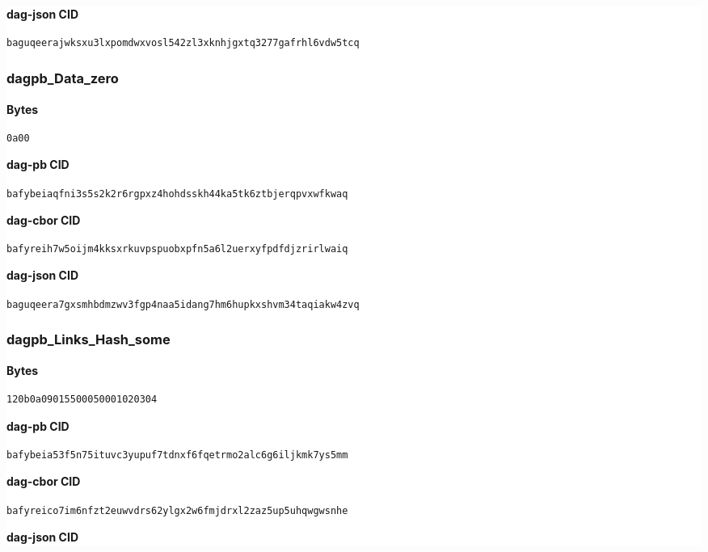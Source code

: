 **dag-json CID**

[testmark]:# (dagpb_Data_some/dag-json/cid)
```
baguqeerajwksxu3lxpomdwxvosl542zl3xknhjgxtq3277gafrhl6vdw5tcq
```

### dagpb_Data_zero

**Bytes**

[testmark]:# (dagpb_Data_zero/dag-pb/bytes)
```
0a00
```

**dag-pb CID**

[testmark]:# (dagpb_Data_zero/dag-pb/cid)
```
bafybeiaqfni3s5s2k2r6rgpxz4hohdsskh44ka5tk6ztbjerqpvxwfkwaq
```

**dag-cbor CID**

[testmark]:# (dagpb_Data_zero/dag-cbor/cid)
```
bafyreih7w5oijm4kksxrkuvpspuobxpfn5a6l2uerxyfpdfdjzrirlwaiq
```

**dag-json CID**

[testmark]:# (dagpb_Data_zero/dag-json/cid)
```
baguqeera7gxsmhbdmzwv3fgp4naa5idang7hm6hupkxshvm34taqiakw4zvq
```

### dagpb_Links_Hash_some

**Bytes**

[testmark]:# (dagpb_Links_Hash_some/dag-pb/bytes)
```
120b0a09015500050001020304
```

**dag-pb CID**

[testmark]:# (dagpb_Links_Hash_some/dag-pb/cid)
```
bafybeia53f5n75ituvc3yupuf7tdnxf6fqetrmo2alc6g6iljkmk7ys5mm
```

**dag-cbor CID**

[testmark]:# (dagpb_Links_Hash_some/dag-cbor/cid)
```
bafyreico7im6nfzt2euwvdrs62ylgx2w6fmjdrxl2zaz5up5uhqwgwsnhe
```

**dag-json CID**
